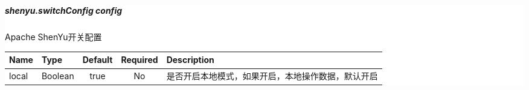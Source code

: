 ##### shenyu.switchConfig config

Apache ShenYu开关配置

|Name                      | Type  |  Default   | Required  | Description                        |
|:------------------------ |:----- |:-------: |:-------:|:----------------------------|
| local | Boolean |  true  |    No    | 是否开启本地模式，如果开启，本地操作数据，默认开启 |
